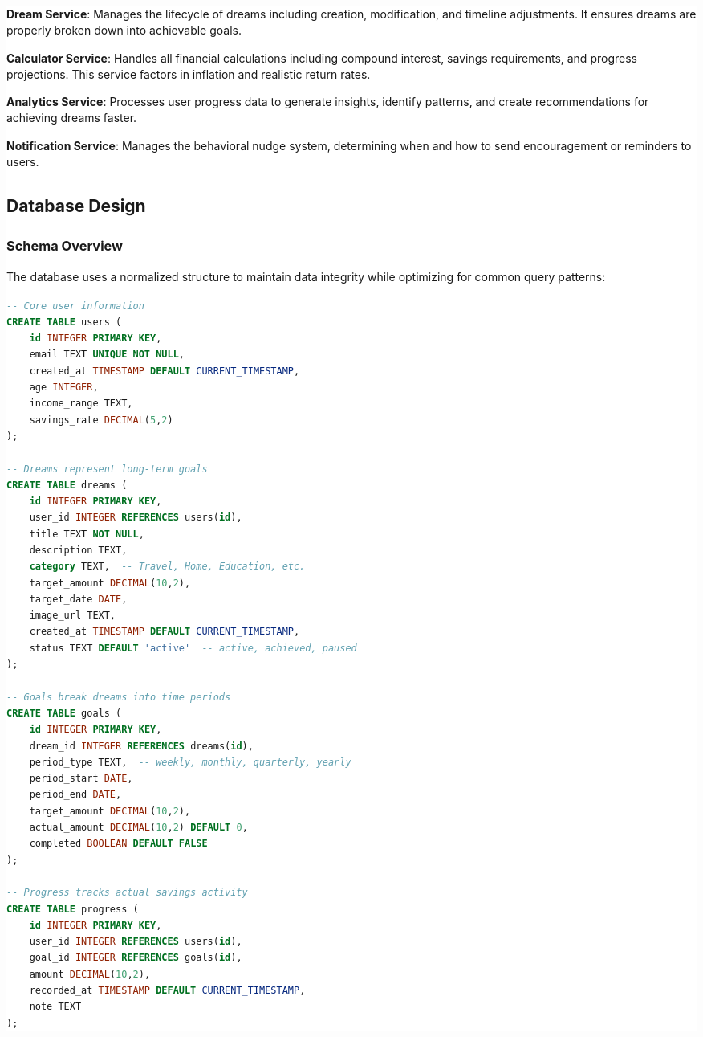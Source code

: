 **Dream Service**: Manages the lifecycle of dreams including creation, modification, and timeline adjustments. It ensures dreams are properly broken down into achievable goals.

**Calculator Service**: Handles all financial calculations including compound interest, savings requirements, and progress projections. This service factors in inflation and realistic return rates.

**Analytics Service**: Processes user progress data to generate insights, identify patterns, and create recommendations for achieving dreams faster.

**Notification Service**: Manages the behavioral nudge system, determining when and how to send encouragement or reminders to users.

## Database Design

### Schema Overview

The database uses a normalized structure to maintain data integrity while optimizing for common query patterns:

```sql
-- Core user information
CREATE TABLE users (
    id INTEGER PRIMARY KEY,
    email TEXT UNIQUE NOT NULL,
    created_at TIMESTAMP DEFAULT CURRENT_TIMESTAMP,
    age INTEGER,
    income_range TEXT,
    savings_rate DECIMAL(5,2)
);

-- Dreams represent long-term goals
CREATE TABLE dreams (
    id INTEGER PRIMARY KEY,
    user_id INTEGER REFERENCES users(id),
    title TEXT NOT NULL,
    description TEXT,
    category TEXT,  -- Travel, Home, Education, etc.
    target_amount DECIMAL(10,2),
    target_date DATE,
    image_url TEXT,
    created_at TIMESTAMP DEFAULT CURRENT_TIMESTAMP,
    status TEXT DEFAULT 'active'  -- active, achieved, paused
);

-- Goals break dreams into time periods
CREATE TABLE goals (
    id INTEGER PRIMARY KEY,
    dream_id INTEGER REFERENCES dreams(id),
    period_type TEXT,  -- weekly, monthly, quarterly, yearly
    period_start DATE,
    period_end DATE,
    target_amount DECIMAL(10,2),
    actual_amount DECIMAL(10,2) DEFAULT 0,
    completed BOOLEAN DEFAULT FALSE
);

-- Progress tracks actual savings activity
CREATE TABLE progress (
    id INTEGER PRIMARY KEY,
    user_id INTEGER REFERENCES users(id),
    goal_id INTEGER REFERENCES goals(id),
    amount DECIMAL(10,2),
    recorded_at TIMESTAMP DEFAULT CURRENT_TIMESTAMP,
    note TEXT
);
```
